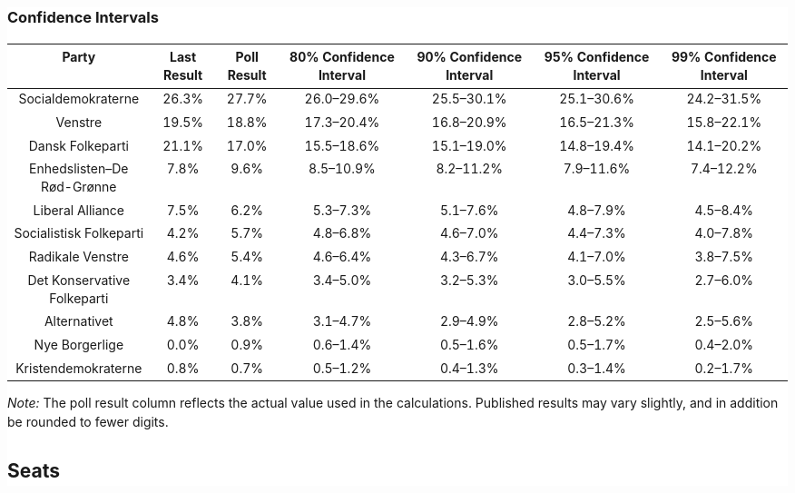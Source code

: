 ### Confidence Intervals

| Party | Last Result | Poll Result | 80% Confidence Interval | 90% Confidence Interval | 95% Confidence Interval | 99% Confidence Interval |
|:-----:|:-----------:|:-----------:|:-----------------------:|:-----------------------:|:-----------------------:|:-----------------------:|
| Socialdemokraterne | 26.3% | 27.7% | 26.0–29.6% |25.5–30.1% |25.1–30.6% |24.2–31.5% |
| Venstre | 19.5% | 18.8% | 17.3–20.4% |16.8–20.9% |16.5–21.3% |15.8–22.1% |
| Dansk Folkeparti | 21.1% | 17.0% | 15.5–18.6% |15.1–19.0% |14.8–19.4% |14.1–20.2% |
| Enhedslisten–De Rød-Grønne | 7.8% | 9.6% | 8.5–10.9% |8.2–11.2% |7.9–11.6% |7.4–12.2% |
| Liberal Alliance | 7.5% | 6.2% | 5.3–7.3% |5.1–7.6% |4.8–7.9% |4.5–8.4% |
| Socialistisk Folkeparti | 4.2% | 5.7% | 4.8–6.8% |4.6–7.0% |4.4–7.3% |4.0–7.8% |
| Radikale Venstre | 4.6% | 5.4% | 4.6–6.4% |4.3–6.7% |4.1–7.0% |3.8–7.5% |
| Det Konservative Folkeparti | 3.4% | 4.1% | 3.4–5.0% |3.2–5.3% |3.0–5.5% |2.7–6.0% |
| Alternativet | 4.8% | 3.8% | 3.1–4.7% |2.9–4.9% |2.8–5.2% |2.5–5.6% |
| Nye Borgerlige | 0.0% | 0.9% | 0.6–1.4% |0.5–1.6% |0.5–1.7% |0.4–2.0% |
| Kristendemokraterne | 0.8% | 0.7% | 0.5–1.2% |0.4–1.3% |0.3–1.4% |0.2–1.7% |

*Note:* The poll result column reflects the actual value used in the calculations. Published results may vary slightly, and in addition be rounded to fewer digits.

## Seats
